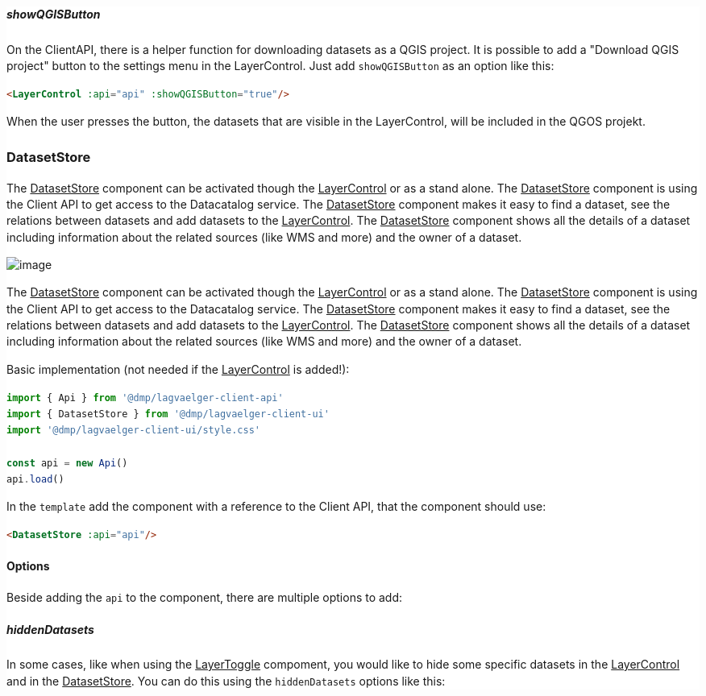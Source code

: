 ##### showQGISButton

On the ClientAPI, there is a helper function for downloading datasets as a QGIS project. It is possible to add a "Download QGIS project" button to the settings menu in the LayerControl. Just add `showQGISButton` as an option like this:

```html
<LayerControl :api="api" :showQGISButton="true"/>
```

When the user presses the button, the datasets that are visible in the LayerControl, will be included in the QGOS projekt.

### DatasetStore

The [DatasetStore](#datasetstore) component can be activated though the [LayerControl](#layercontrol) or as a stand alone. The [DatasetStore](#datasetstore) component is using the Client API to get access to the Datacatalog service. The [DatasetStore](#datasetstore) component makes it easy to find a dataset, see the relations between datasets and add datasets to the [LayerControl](#layercontrol). The [DatasetStore](#datasetstore) component shows all the details of a dataset including information about the related sources (like WMS and more) and the owner of a dataset.

<img width="1231" alt="image" src="https://user-images.githubusercontent.com/3703683/223683813-f6030f1e-ec79-4384-94ff-d44cefcbc6b5.png">

The [DatasetStore](#datasetstore) component can be activated though the [LayerControl](#layercontrol) or as a stand alone. The [DatasetStore](#datasetstore) component is using the Client API to get access to the Datacatalog service. The [DatasetStore](#datasetstore) component makes it easy to find a dataset, see the relations between datasets and add datasets to the [LayerControl](#layercontrol). The [DatasetStore](#datasetstore) component shows all the details of a dataset including information about the related sources (like WMS and more) and the owner of a dataset.

Basic implementation (not needed if the [LayerControl](#layercontrol) is added!):
```javascript
import { Api } from '@dmp/lagvaelger-client-api'
import { DatasetStore } from '@dmp/lagvaelger-client-ui'
import '@dmp/lagvaelger-client-ui/style.css'

const api = new Api()
api.load()
```

In the `template` add the component with a reference to the Client API, that the component should use:
```html
<DatasetStore :api="api"/>
```

#### Options

Beside adding the `api` to the component, there are multiple options to add:

##### hiddenDatasets

In some cases, like when using the [LayerToggle](#layertoggle) compoment, you would like to hide some specific datasets in the [LayerControl](#layercontrol) and in the [DatasetStore](#datasetstore). You can do this using the `hiddenDatasets` options like this:

